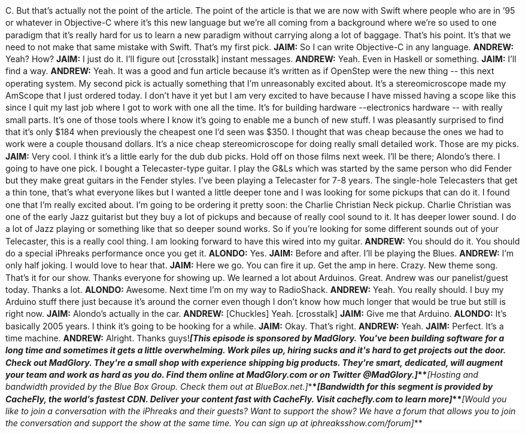 C. But that’s actually not the point of the article. The point of the article is that we are now with Swift where people who are in ’95 or whatever in Objective-C where it’s this new language but we’re all coming from a background where we’re so used to one paradigm that it’s really hard for us to learn a new paradigm without carrying along a lot of baggage. That’s his point. It’s that we need to not make that same mistake with Swift. That’s my first pick. **JAIM:** So I can write Objective-C in any language. **ANDREW:** Yeah? How? **JAIM:** I just do it. I’ll figure out [crosstalk] instant messages. **ANDREW:** Yeah. Even in Haskell or something. **JAIM:** I’ll find a way. **ANDREW:** Yeah. It was a good and fun article because it’s written as if OpenStep were the new thing -- this next operating system. My second pick is actually something that I’m unreasonably excited about. It’s a stereomicroscope made my AmScope that I just ordered today. I don’t have it yet but I am very excited to have because I have missed having a scope like this since I quit my last job where I got to work with one all the time. It’s for building hardware --electronics hardware -- with really small parts. It’s one of those tools where I know it’s going to enable me a bunch of new stuff. I was pleasantly surprised to find that it’s only $184 when previously the cheapest one I’d seen was $350. I thought that was cheap because the ones we had to work were a couple thousand dollars. It’s a nice cheap stereomicroscope for doing really small detailed work. Those are my picks. **JAIM:** Very cool. I think it’s a little early for the dub dub picks. Hold off on those films next week. I’ll be there; Alondo’s there. I going to have one pick. I bought a Telecaster-type guitar. I play the G&Ls which was started by the same person who did Fender but they make great guitars in the Fender styles. I’ve been playing a Telecaster for 7-8 years. The single-hole Telecasters that get a thin tone, that’s what everyone likes but I wanted a little deeper tone and I was looking for some pickups that can do it. I found one that I’m really excited about. I’m going to be ordering it pretty soon: the Charlie Christian Neck pickup. Charlie Christian was one of the early Jazz guitarist but they buy a lot of pickups and because of really cool sound to it. It has deeper lower sound. I do a lot of Jazz playing or something like that so deeper sound works. So if you’re looking for some different sounds out of your Telecaster, this is a really cool thing. I am looking forward to have this wired into my guitar. **ANDREW:** You should do it. You should do a special iPhreaks performance once you get it. **ALONDO:** Yes. **JAIM:** Before and after. I’ll be playing the Blues. **ANDREW:** I’m only half joking. I would love to hear that. **JAIM:** Here we go. You can fire it up. Get the amp in here. Crazy. New theme song. That’s it for our show. Thanks everyone for showing up. We learned a lot about Arduinos. Great. Andrew was our panelist/guest today. Thanks a lot. **ALONDO:** Awesome. Next time I’m on my way to RadioShack. **ANDREW:** Yeah. You really should. I buy my Arduino stuff there just because it’s around the corner even though I don’t know how much longer that would be true but still is right now. **JAIM:** Alondo’s actually in the car. **ANDREW:** [Chuckles] Yeah. [crosstalk] **JAIM:** Give me that Arduino. **ALONDO:** It’s basically 2005 years. I think it’s going to be hooking for a while. **JAIM:** Okay. That’s right. **ANDREW:** Yeah. **JAIM:** Perfect. It’s a time machine. **ANDREW:** Alright. Thanks guys!**_[This episode is sponsored by MadGlory. You've been building software for a long time and sometimes it gets a little overwhelming. Work piles up, hiring sucks and it's hard to get projects out the door. Check out MadGlory. They're a small shop with experience shipping big products. They're smart, dedicated, will augment your team and work as hard as you do. Find them online at MadGlory.com or on Twitter @MadGlory.]_\*\***_[Hosting and bandwidth provided by the Blue Box Group. Check them out at BlueBox.net.]_\***\*_[Bandwidth for this segment is provided by CacheFly, the world’s fastest CDN. Deliver your content fast with CacheFly. Visit cachefly.com to learn more]_\*\***_[Would you like to join a conversation with the iPhreaks and their guests? Want to support the show? We have a forum that allows you to join the conversation and support the show at the same time. You can sign up at iphreaksshow.com/forum]_\*\*
